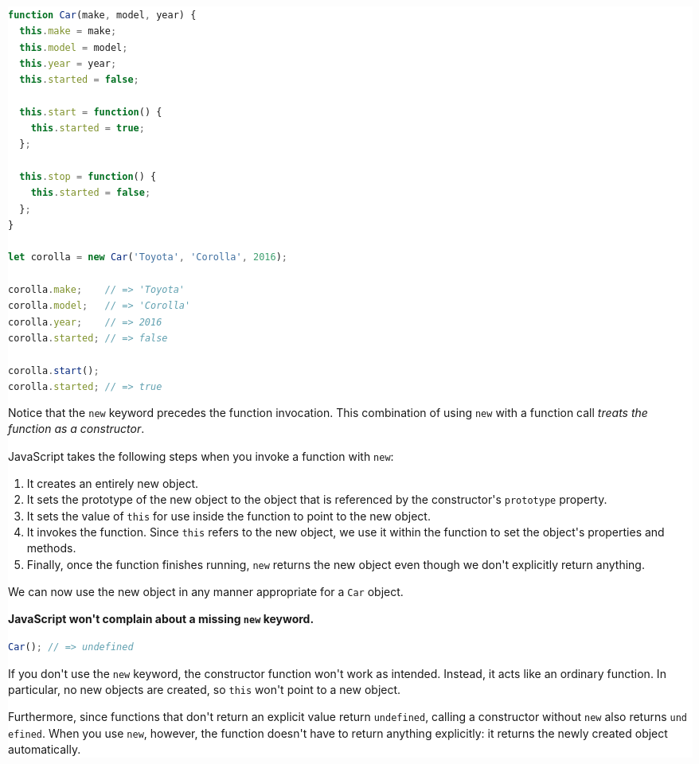 ```js
function Car(make, model, year) {
  this.make = make;
  this.model = model;
  this.year = year;
  this.started = false;

  this.start = function() {
    this.started = true;
  };

  this.stop = function() {
    this.started = false;
  };
}

let corolla = new Car('Toyota', 'Corolla', 2016);

corolla.make;    // => 'Toyota'
corolla.model;   // => 'Corolla'
corolla.year;    // => 2016
corolla.started; // => false

corolla.start();
corolla.started; // => true
```

Notice that the `new` keyword precedes the function invocation. This combination of using `new` with a function call *treats the function as a constructor*.

JavaScript takes the following steps when you invoke a function with `new`:

1. It creates an entirely new object.
2. It sets the prototype of the new object to the object that is referenced by the constructor's `prototype` property.
3. It sets the value of `this` for use inside the function to point to the new object.
4. It invokes the function. Since `this` refers to the new object, we use it within the function to set the object's properties and methods.
5. Finally, once the function finishes running, `new` returns the new object even though we don't explicitly return anything.

We can now use the new object in any manner appropriate for a `Car` object.

**JavaScript won't complain about a missing `new` keyword.**

```js
Car(); // => undefined
```

If you don't use the `new` keyword, the constructor function won't work as intended. Instead, it acts like an ordinary function. In particular, no new objects are created, so `this` won't point to a new object.

Furthermore, since functions that don't return an explicit value return `undefined`, calling a constructor without `new` also returns `undefined`. When you use `new`, however, the function doesn't have to return anything explicitly: it returns the newly created object automatically.

